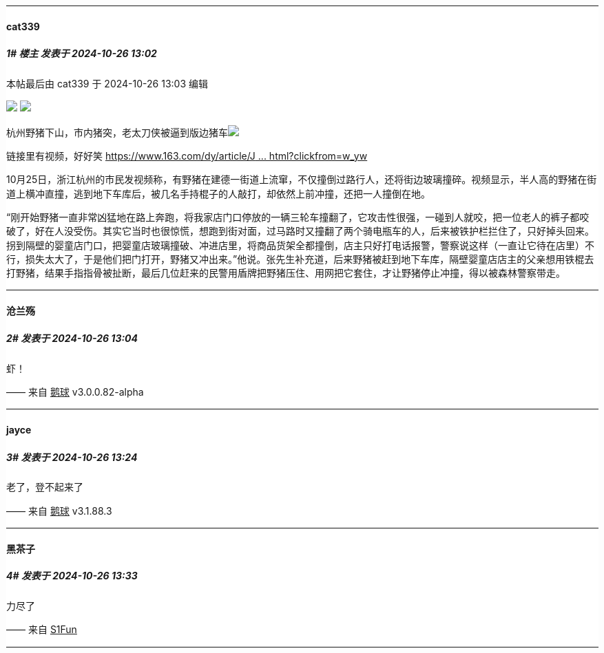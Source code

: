 ﻿
*****

####  cat339  
##### 1#       楼主       发表于 2024-10-26 13:02

 本帖最后由 cat339 于 2024-10-26 13:03 编辑 

<img src="https://nimg.ws.126.net/?url=http%3A%2F%2Fdingyue.ws.126.net%2F2024%2F1026%2F1dd9c518j00slxqz900npd000hs00l7g.jpg&amp;thumbnail=660x2147483647&amp;quality=80&amp;type=jpg" referrerpolicy="no-referrer">

<img src="https://nimg.ws.126.net/?url=http%3A%2F%2Fdingyue.ws.126.net%2F2024%2F1026%2F54507769j00slxqz900g2d000hs00qog.jpg&amp;thumbnail=660x2147483647&amp;quality=80&amp;type=jpg" referrerpolicy="no-referrer">

杭州野猪下山，市内猪突，老太刀侠被逼到版边猪车<img src="https://static.saraba1st.com/image/smiley/face2017/094.png" referrerpolicy="no-referrer">

链接里有视频，好好笑
[https://www.163.com/dy/article/J ... html?clickfrom=w_yw](https://www.163.com/dy/article/JFDN1HKI055040N3.html?clickfrom=w_yw)

10月25日，浙江杭州的市民发视频称，有野猪在建德一街道上流窜，不仅撞倒过路行人，还将街边玻璃撞碎。视频显示，半人高的野猪在街道上横冲直撞，逃到地下车库后，被几名手持棍子的人敲打，却依然上前冲撞，还把一人撞倒在地。

“刚开始野猪一直非常凶猛地在路上奔跑，将我家店门口停放的一辆三轮车撞翻了，它攻击性很强，一碰到人就咬，把一位老人的裤子都咬破了，好在人没受伤。其实它当时也很惊慌，想跑到街对面，过马路时又撞翻了两个骑电瓶车的人，后来被铁护栏拦住了，只好掉头回来。拐到隔壁的婴童店门口，把婴童店玻璃撞破、冲进店里，将商品货架全都撞倒，店主只好打电话报警，警察说这样（一直让它待在店里）不行，损失太大了，于是他们把门打开，野猪又冲出来。”他说。张先生补充道，后来野猪被赶到地下车库，隔壁婴童店店主的父亲想用铁棍去打野猪，结果手指指骨被扯断，最后几位赶来的民警用盾牌把野猪压住、用网把它套住，才让野猪停止冲撞，得以被森林警察带走。

*****

####  沧兰殇  
##### 2#       发表于 2024-10-26 13:04

虾！

—— 来自 [鹅球](https://www.pgyer.com/xfPejhuq) v3.0.0.82-alpha

*****

####  jayce  
##### 3#       发表于 2024-10-26 13:24

老了，登不起来了

—— 来自 [鹅球](https://www.pgyer.com/GcUxKd4w) v3.1.88.3

*****

####  黑茶子  
##### 4#       发表于 2024-10-26 13:33

力尽了

—— 来自 [S1Fun](https://s1fun.koalcat.com)

*****
